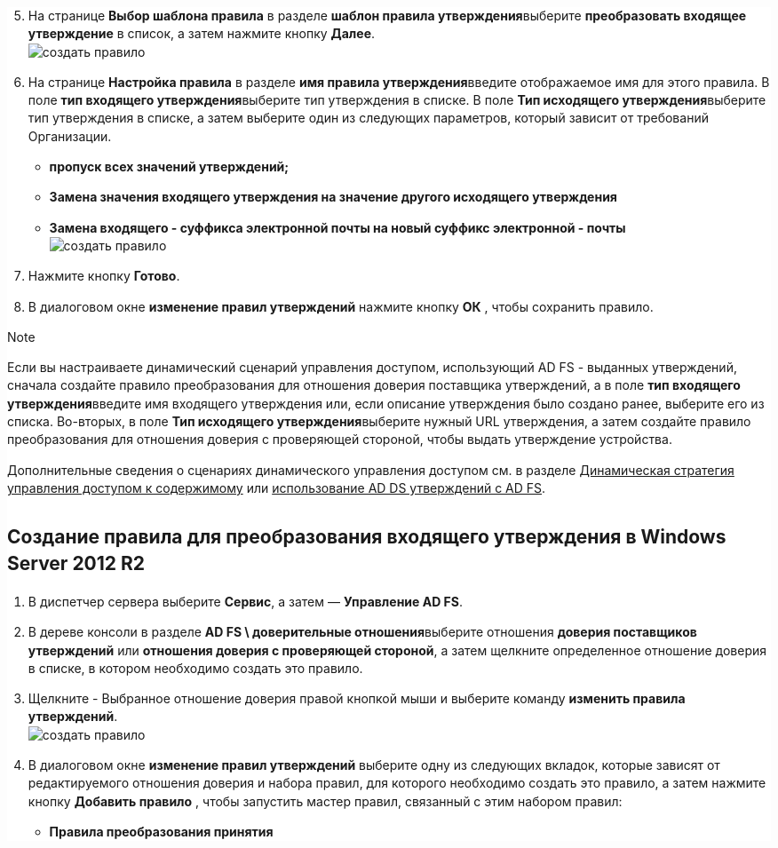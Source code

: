 5.  На странице **Выбор шаблона правила** в разделе **шаблон правила утверждения**выберите **преобразовать входящее утверждение** в список, а затем нажмите кнопку **Далее**.  
![создать правило](media/Create-a-Rule-to-Transform-an-Incoming-Claim/transform3.PNG)      

6.  На странице **Настройка правила** в разделе **имя правила утверждения**введите отображаемое имя для этого правила. В поле **тип входящего утверждения**выберите тип утверждения в списке. В поле **Тип исходящего утверждения**выберите тип утверждения в списке, а затем выберите один из следующих параметров, который зависит от требований Организации.  
  
    -   **пропуск всех значений утверждений;**  
  
    -   **Замена значения входящего утверждения на значение другого исходящего утверждения**  
  
    -   **Замена входящего \- суффикса электронной почты на новый суффикс электронной \- почты**  
![создать правило](media/Create-a-Rule-to-Transform-an-Incoming-Claim/transform4.PNG)       

7.  Нажмите кнопку **Готово**.  
  
8.  В диалоговом окне **изменение правил утверждений** нажмите кнопку **ОК** , чтобы сохранить правило.  

> [!NOTE]  
> Если вы настраиваете динамический сценарий управления доступом, использующий AD FS \- выданных утверждений, сначала создайте правило преобразования для отношения доверия поставщика утверждений, а в поле **тип входящего утверждения**введите имя входящего утверждения или, если описание утверждения было создано ранее, выберите его из списка. Во-вторых, в поле **Тип исходящего утверждения**выберите нужный URL утверждения, а затем создайте правило преобразования для отношения доверия с проверяющей стороной, чтобы выдать утверждение устройства.  
>   
> Дополнительные сведения о сценариях динамического управления доступом см. в разделе [Динамическая стратегия управления доступом к содержимому](../../solution-guides/dynamic-access-control--scenario-overview.md) или [использование AD DS утверждений с AD FS](/previous-versions/windows/it-pro/windows-server-2012-R2-and-2012/hh831504(v=ws.11)).   
  
## <a name="to-create-a-rule-to-transform-an-incoming-claim-in-windows-server-2012-r2"></a>Создание правила для преобразования входящего утверждения в Windows Server 2012 R2 
  
1.  В диспетчер сервера выберите **Сервис**, а затем — **Управление AD FS**.  
  
2.  В дереве консоли в разделе **AD FS \\ доверительные отношения**выберите отношения **доверия поставщиков утверждений** или **отношения доверия с проверяющей стороной**, а затем щелкните определенное отношение доверия в списке, в котором необходимо создать это правило.  
  
3.  Щелкните \- Выбранное отношение доверия правой кнопкой мыши и выберите команду **изменить правила утверждений**.  
![создать правило](media/Create-a-Rule-to-Pass-Through-or-Filter-an-Incoming-Claim/claimrule6.PNG) 
  
4.  В диалоговом окне **изменение правил утверждений** выберите одну из следующих вкладок, которые зависят от редактируемого отношения доверия и набора правил, для которого необходимо создать это правило, а затем нажмите кнопку **Добавить правило** , чтобы запустить мастер правил, связанный с этим набором правил:  
  
    -   **Правила преобразования принятия**  
  